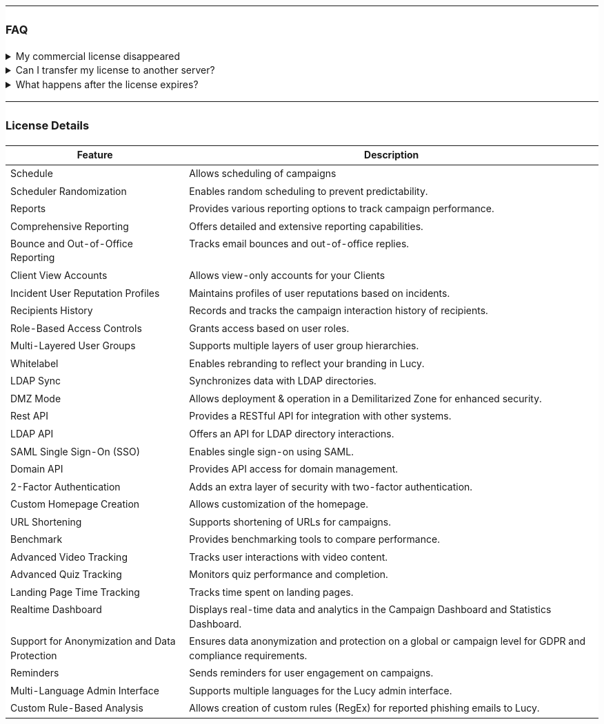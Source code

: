 ***

### FAQ

<details><summary>My commercial license disappeared</summary></details>

<details><summary>Can I transfer my license to another server?</summary></details>

<details><summary>What happens after the license expires?</summary></details>

***

### License Details

| Feature                                           | Description                                                                                                   |
| ------------------------------------------------- | ------------------------------------------------------------------------------------------------------------- |
| Schedule                                          | Allows scheduling of campaigns                                                                                |
| Scheduler Randomization                           | Enables random scheduling to prevent predictability.                                                          |
| Reports                                           | Provides various reporting options to track campaign performance.                                             |
| Comprehensive Reporting                           | Offers detailed and extensive reporting capabilities.                                                         |
| Bounce and Out-of-Office Reporting                | Tracks email bounces and out-of-office replies.                                                               |
| Client View Accounts                              | Allows view-only accounts for your Clients                                                                    |
| Incident User Reputation Profiles                 | Maintains profiles of user reputations based on incidents.                                                    |
| Recipients History                                | Records and tracks the campaign interaction history of recipients.                                            |
| Role-Based Access Controls                        | Grants access based on user roles.                                                                            |
| Multi-Layered User Groups                         | Supports multiple layers of user group hierarchies.                                                           |
| Whitelabel                                        | Enables rebranding to reflect your branding in Lucy.                                                          |
| LDAP Sync                                         | Synchronizes data with LDAP directories.                                                                      |
| DMZ Mode                                          | Allows deployment & operation in a Demilitarized Zone for enhanced security.                                  |
| Rest API                                          | Provides a RESTful API for integration with other systems.                                                    |
| LDAP API                                          | Offers an API for LDAP directory interactions.                                                                |
| SAML Single Sign-On (SSO)                         | Enables single sign-on using SAML.                                                                            |
| Domain API                                        | Provides API access for domain management.                                                                    |
| 2-Factor Authentication                           | Adds an extra layer of security with two-factor authentication.                                               |
| Custom Homepage Creation                          | Allows customization of the homepage.                                                                         |
| URL Shortening                                    | Supports shortening of URLs for campaigns.                                                                    |
| Benchmark                                         | Provides benchmarking tools to compare performance.                                                           |
| Advanced Video Tracking                           | Tracks user interactions with video content.                                                                  |
| Advanced Quiz Tracking                            | Monitors quiz performance and completion.                                                                     |
| Landing Page Time Tracking                        | Tracks time spent on landing pages.                                                                           |
| Realtime Dashboard                                | Displays real-time data and analytics in the Campaign Dashboard and Statistics Dashboard.                     |
| Support for Anonymization and Data Protection     | Ensures data anonymization and protection on a global or campaign level for GDPR and compliance requirements. |
| Reminders                                         | Sends reminders for user engagement on campaigns.                                                             |
| Multi-Language Admin Interface                    | Supports multiple languages for the Lucy admin interface.                                                     |
| Custom Rule-Based Analysis                        | Allows creation of custom rules (RegEx) for reported phishing emails to Lucy.                                 |